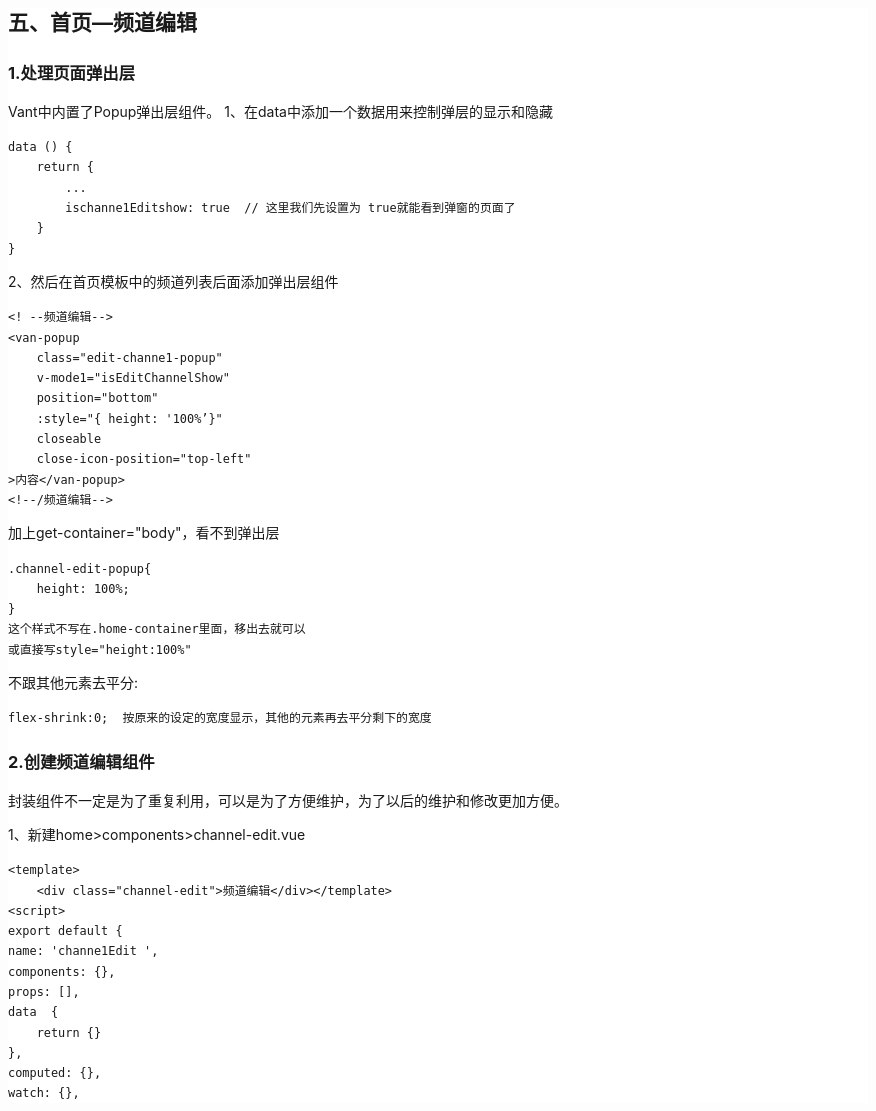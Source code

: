 ## 五、首页—频道编辑

### 1.处理页面弹出层

Vant中内置了Popup弹出层组件。
1、在data中添加一个数据用来控制弹层的显示和隐藏

```
data () {
	return {
		...
		ischanne1Editshow: true  // 这里我们先设置为 true就能看到弹窗的页面了
	}
}
```

2、然后在首页模板中的频道列表后面添加弹出层组件

```
<! --频道编辑-->
<van-popup
	class="edit-channe1-popup"
	v-mode1="isEditChannelShow"
	position="bottom"
	:style="{ height: '100%’}"
	closeable
	close-icon-position="top-left"
>内容</van-popup>
<!--/频道编辑-->
```



加上get-container="body"，看不到弹出层

```
.channel-edit-popup{
    height: 100%;
}
这个样式不写在.home-container里面，移出去就可以
或直接写style="height:100%"
```

不跟其他元素去平分:

```
flex-shrink:0;  按原来的设定的宽度显示，其他的元素再去平分剩下的宽度
```

### 2.创建频道编辑组件

封装组件不一定是为了重复利用，可以是为了方便维护，为了以后的维护和修改更加方便。



1、新建home>components>channel-edit.vue

```
<template>
	<div class="channel-edit">频道编辑</div></template>
<script>
export default {
name: 'channe1Edit ',
components: {},
props: [],
data  {
    return {}
},
computed: {},
watch: {},
```